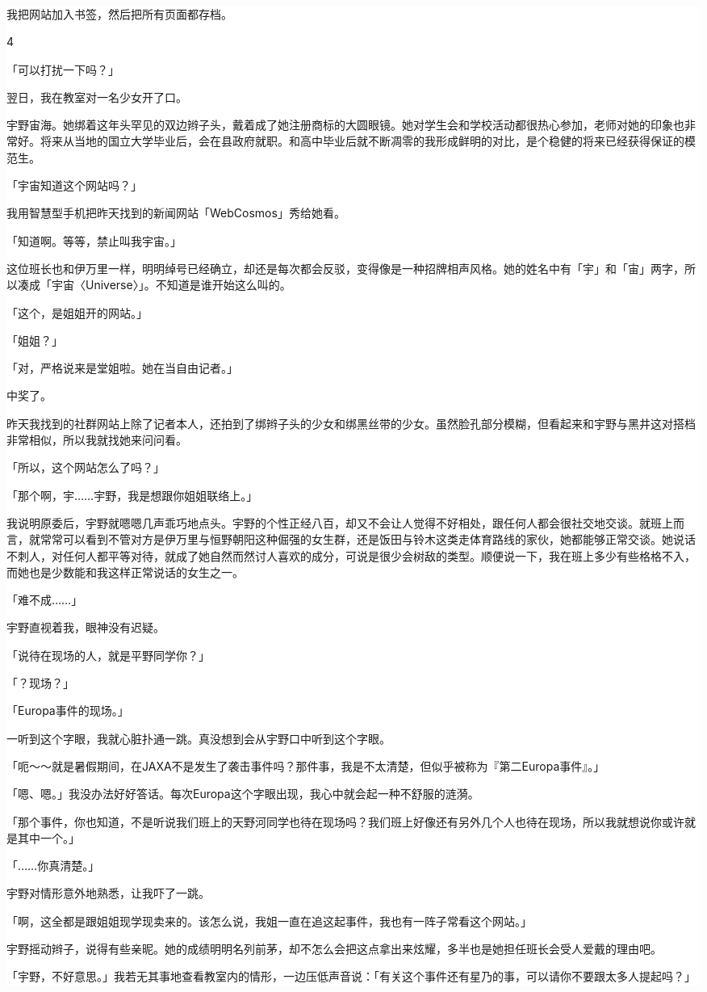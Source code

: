 我把网站加入书签，然后把所有页面都存档。

4

「可以打扰一下吗？」

翌日，我在教室对一名少女开了口。

宇野宙海。她绑着这年头罕见的双边辫子头，戴着成了她注册商标的大圆眼镜。她对学生会和学校活动都很热心参加，老师对她的印象也非常好。将来从当地的国立大学毕业后，会在县政府就职。和高中毕业后就不断凋零的我形成鲜明的对比，是个稳健的将来已经获得保证的模范生。

「宇宙知道这个网站吗？」

我用智慧型手机把昨天找到的新闻网站「WebCosmos」秀给她看。

「知道啊。等等，禁止叫我宇宙。」

这位班长也和伊万里一样，明明绰号已经确立，却还是每次都会反驳，变得像是一种招牌相声风格。她的姓名中有「宇」和「宙」两字，所以凑成「宇宙〈Universe〉」。不知道是谁开始这么叫的。

「这个，是姐姐开的网站。」

「姐姐？」

「对，严格说来是堂姐啦。她在当自由记者。」

中奖了。

昨天我找到的社群网站上除了记者本人，还拍到了绑辫子头的少女和绑黑丝带的少女。虽然脸孔部分模糊，但看起来和宇野与黑井这对搭档非常相似，所以我就找她来问问看。

「所以，这个网站怎么了吗？」

「那个啊，宇……宇野，我是想跟你姐姐联络上。」

我说明原委后，宇野就嗯嗯几声乖巧地点头。宇野的个性正经八百，却又不会让人觉得不好相处，跟任何人都会很社交地交谈。就班上而言，就常常可以看到不管对方是伊万里与恒野朝阳这种倔强的女生群，还是饭田与铃木这类走体育路线的家伙，她都能够正常交谈。她说话不刺人，对任何人都平等对待，就成了她自然而然讨人喜欢的成分，可说是很少会树敌的类型。顺便说一下，我在班上多少有些格格不入，而她也是少数能和我这样正常说话的女生之一。

「难不成……」

宇野直视着我，眼神没有迟疑。

「说待在现场的人，就是平野同学你？」

「？现场？」

「Europa事件的现场。」

一听到这个字眼，我就心脏扑通一跳。真没想到会从宇野口中听到这个字眼。

「呃～～就是暑假期间，在JAXA不是发生了袭击事件吗？那件事，我是不太清楚，但似乎被称为『第二Europa事件』。」

「嗯、嗯。」我没办法好好答话。每次Europa这个字眼出现，我心中就会起一种不舒服的涟漪。

「那个事件，你也知道，不是听说我们班上的天野河同学也待在现场吗？我们班上好像还有另外几个人也待在现场，所以我就想说你或许就是其中一个。」

「……你真清楚。」

宇野对情形意外地熟悉，让我吓了一跳。

「啊，这全都是跟姐姐现学现卖来的。该怎么说，我姐一直在追这起事件，我也有一阵子常看这个网站。」

宇野摇动辫子，说得有些亲昵。她的成绩明明名列前茅，却不怎么会把这点拿出来炫耀，多半也是她担任班长会受人爱戴的理由吧。

「宇野，不好意思。」我若无其事地查看教室内的情形，一边压低声音说：「有关这个事件还有星乃的事，可以请你不要跟太多人提起吗？」
